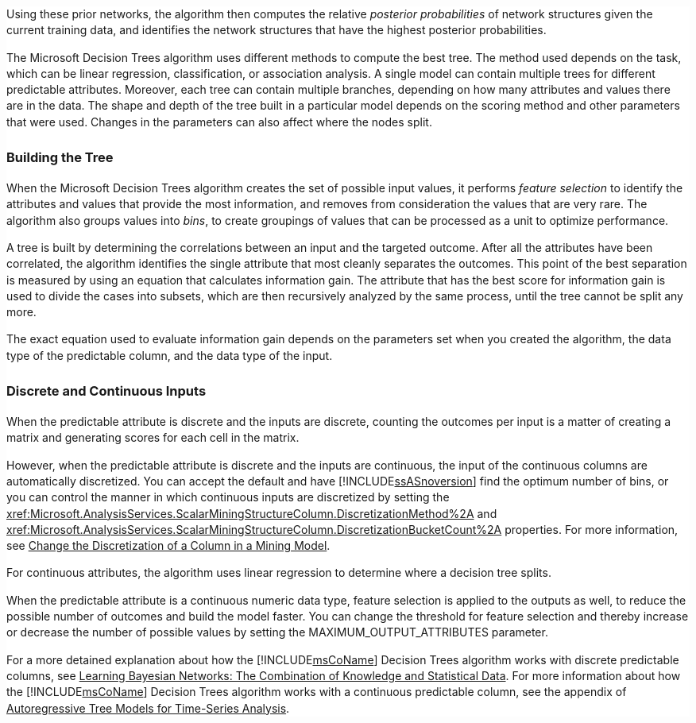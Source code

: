  Using these prior networks, the algorithm then computes the relative *posterior probabilities* of network structures given the current training data, and identifies the network structures that have the highest posterior probabilities.  
  
 The Microsoft Decision Trees algorithm uses different methods to compute the best tree. The method used depends on the task, which can be linear regression, classification, or association analysis. A single model can contain multiple trees for different predictable attributes. Moreover, each tree can contain multiple branches, depending on how many attributes and values there are in the data. The shape and depth of the tree built in a particular model depends on the scoring method and other parameters that were used. Changes in the parameters can also affect where the nodes split.  
  
### Building the Tree  
 When the Microsoft Decision Trees algorithm creates the set of possible input values, it performs *feature selection* to identify the attributes and values that provide the most information, and removes from consideration the values that are very rare. The algorithm also groups values into *bins*, to create groupings of values that can be processed as a unit to optimize performance.  
  
 A tree is built by determining the correlations between an input and the targeted outcome. After all the attributes have been correlated, the algorithm identifies the single attribute that most cleanly separates the outcomes. This point of the best separation is measured by using an equation that calculates information gain. The attribute that has the best score for information gain is used to divide the cases into subsets, which are then recursively analyzed by the same process, until the tree cannot be split any more.  
  
 The exact equation used to evaluate information gain depends on the parameters set when you created the algorithm, the data type of the predictable column, and the data type of the input.  
  
### Discrete and Continuous Inputs  
 When the predictable attribute is discrete and the inputs are discrete, counting the outcomes per input is a matter of creating a matrix and generating scores for each cell in the matrix.  
  
 However, when the predictable attribute is discrete and the inputs are continuous, the input of the continuous columns are automatically discretized. You can accept the default and have [!INCLUDE[ssASnoversion](../../analysis-services/includes/ssasnoversion-md.md)] find the optimum number of bins, or you can control the manner in which continuous inputs are discretized by setting the <xref:Microsoft.AnalysisServices.ScalarMiningStructureColumn.DiscretizationMethod%2A> and <xref:Microsoft.AnalysisServices.ScalarMiningStructureColumn.DiscretizationBucketCount%2A> properties. For more information, see [Change the Discretization of a Column in a Mining Model](../../analysis-services/data-mining/change-the-discretization-of-a-column-in-a-mining-model.md).  
  
 For continuous attributes, the algorithm uses linear regression to determine where a decision tree splits.  
  
 When the predictable attribute is a continuous numeric data type, feature selection is applied to the outputs as well, to reduce the possible number of outcomes and build the model faster. You can change the threshold for feature selection and thereby increase or decrease the number of possible values by setting the MAXIMUM_OUTPUT_ATTRIBUTES parameter.  
  
 For a more detained explanation about how the [!INCLUDE[msCoName](../../advanced-analytics/r-services/tutorials/includes/msconame-md.md)] Decision Trees algorithm works with discrete predictable columns, see [Learning Bayesian Networks: The Combination of Knowledge and Statistical Data](http://research.microsoft.com/en-us/um/people/heckerman/hgc94uai.pdf). For more information about how the [!INCLUDE[msCoName](../../advanced-analytics/r-services/tutorials/includes/msconame-md.md)] Decision Trees algorithm works with a continuous predictable column, see the appendix of [Autoregressive Tree Models for Time-Series Analysis](http://go.microsoft.com/fwlink/?LinkId=45966).  
  